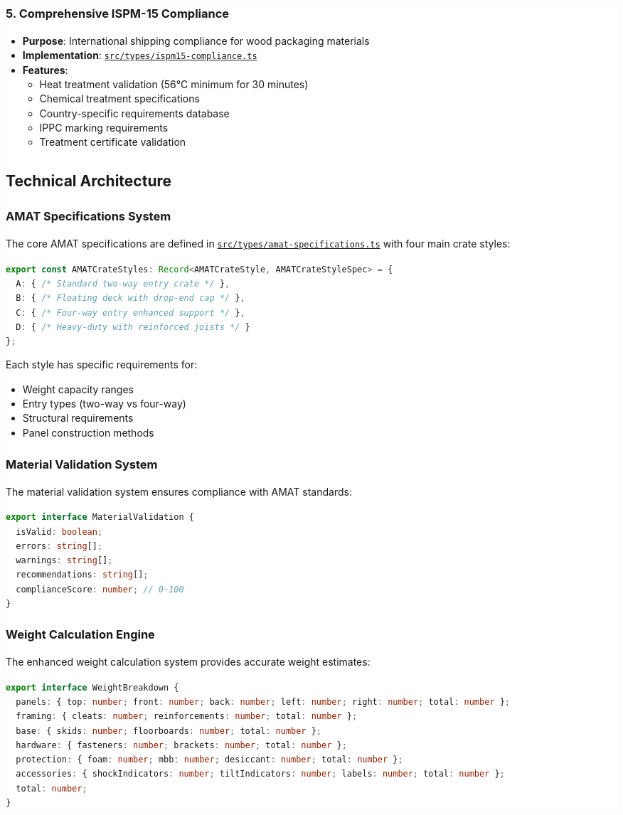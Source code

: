 ### 5. Comprehensive ISPM-15 Compliance
- **Purpose**: International shipping compliance for wood packaging materials
- **Implementation**: [`src/types/ispm15-compliance.ts`](src/types/ispm15-compliance.ts:1)
- **Features**:
  - Heat treatment validation (56°C minimum for 30 minutes)
  - Chemical treatment specifications
  - Country-specific requirements database
  - IPPC marking requirements
  - Treatment certificate validation

## Technical Architecture

### AMAT Specifications System

The core AMAT specifications are defined in [`src/types/amat-specifications.ts`](src/types/amat-specifications.ts:1) with four main crate styles:

```typescript
export const AMATCrateStyles: Record<AMATCrateStyle, AMATCrateStyleSpec> = {
  A: { /* Standard two-way entry crate */ },
  B: { /* Floating deck with drop-end cap */ },
  C: { /* Four-way entry enhanced support */ },
  D: { /* Heavy-duty with reinforced joists */ }
};
```

Each style has specific requirements for:
- Weight capacity ranges
- Entry types (two-way vs four-way)
- Structural requirements
- Panel construction methods

### Material Validation System

The material validation system ensures compliance with AMAT standards:

```typescript
export interface MaterialValidation {
  isValid: boolean;
  errors: string[];
  warnings: string[];
  recommendations: string[];
  complianceScore: number; // 0-100
}
```

### Weight Calculation Engine

The enhanced weight calculation system provides accurate weight estimates:

```typescript
export interface WeightBreakdown {
  panels: { top: number; front: number; back: number; left: number; right: number; total: number };
  framing: { cleats: number; reinforcements: number; total: number };
  base: { skids: number; floorboards: number; total: number };
  hardware: { fasteners: number; brackets: number; total: number };
  protection: { foam: number; mbb: number; desiccant: number; total: number };
  accessories: { shockIndicators: number; tiltIndicators: number; labels: number; total: number };
  total: number;
}
```
